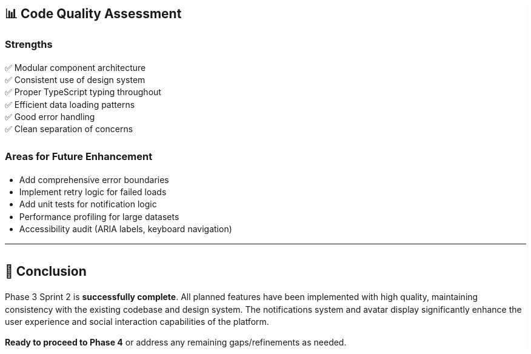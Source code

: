 
## 📊 Code Quality Assessment

### Strengths
✅ Modular component architecture  
✅ Consistent use of design system  
✅ Proper TypeScript typing throughout  
✅ Efficient data loading patterns  
✅ Good error handling  
✅ Clean separation of concerns  

### Areas for Future Enhancement
- Add comprehensive error boundaries
- Implement retry logic for failed loads
- Add unit tests for notification logic
- Performance profiling for large datasets
- Accessibility audit (ARIA labels, keyboard navigation)

---

## 🎊 Conclusion

Phase 3 Sprint 2 is **successfully complete**. All planned features have been implemented with high quality, maintaining consistency with the existing codebase and design system. The notifications system and avatar display significantly enhance the user experience and social interaction capabilities of the platform.

**Ready to proceed to Phase 4** or address any remaining gaps/refinements as needed.
